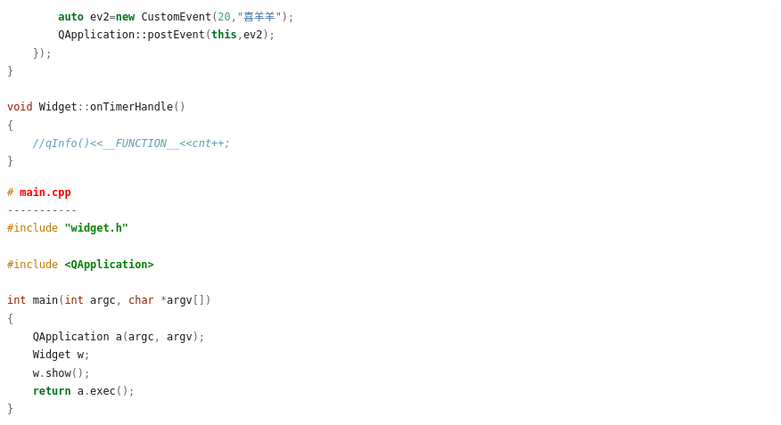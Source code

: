 ```cpp
        auto ev2=new CustomEvent(20,"喜羊羊");
        QApplication::postEvent(this,ev2);
    });
}

void Widget::onTimerHandle()
{
    //qInfo()<<__FUNCTION__<<cnt++;
}
```

```cpp
# main.cpp
-----------
#include "widget.h"

#include <QApplication>

int main(int argc, char *argv[])
{
    QApplication a(argc, argv);
    Widget w;
    w.show();
    return a.exec();
}
```
